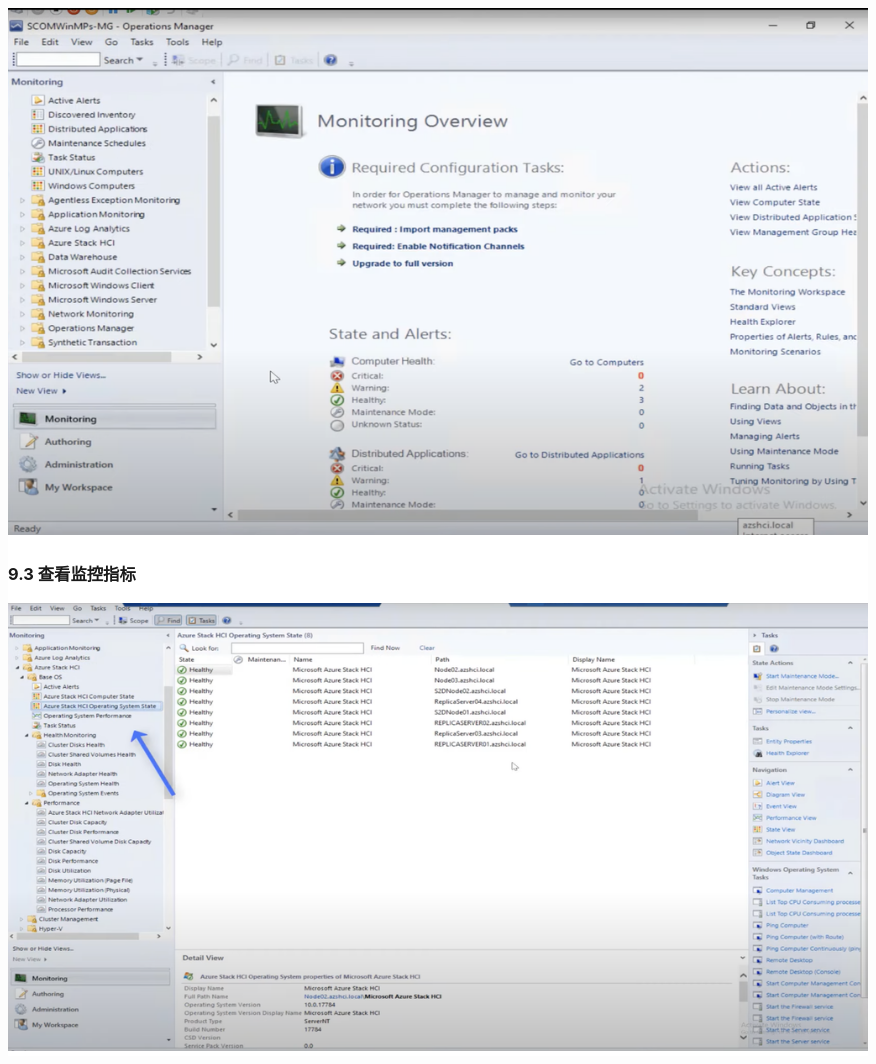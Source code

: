 ![](images/microsoft-system-center/011.png)

### 9.3 查看监控指标
![](images/microsoft-system-center/012.png)
